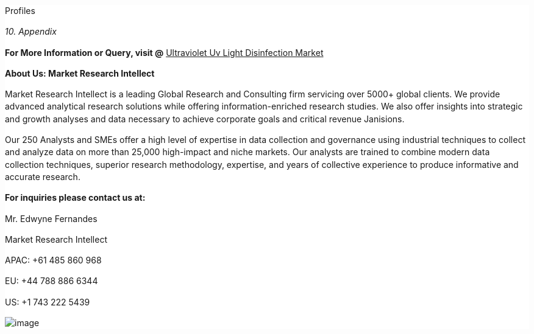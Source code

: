 Profiles</span></em></p><p><em><span class="font-[700]">10. Appendix</span></em></p><p><span class="font-[700]"><strong>For More Information or Query, visit&nbsp;@</strong>&nbsp;</span><span class="font-[700]"><a href="https://www.marketresearchintellect.com/product/global-ultraviolet-uv-light-disinfection-market-size-and-forecast/?utm_source=Linkedin&utm_medium=843" target="_blank" data-tracking-control-name="article-ssr-frontend-pulse_little-text-block" data-tracking-will-navigate="" data-test-link="">Ultraviolet Uv Light Disinfection Market</a></span></p><p><strong><span class="font-[700]">About Us: Market Research Intellect</span></strong></p><p><span class="">Market Research Intellect is a leading Global Research and Consulting firm servicing over 5000+ global clients. We provide advanced analytical research solutions while offering information-enriched research studies.&nbsp;</span>We also offer insights into strategic and growth analyses and data necessary to achieve corporate goals and critical revenue Janisions.</p><p><span class="">Our 250 Analysts and SMEs offer a high level of expertise in data collection and governance using industrial techniques to collect and analyze data on more than 25,000 high-impact and niche markets. Our analysts are trained to combine modern data collection techniques, superior research methodology, expertise, and years of collective experience to produce informative and accurate research.</span></p><p><strong>For inquiries please contact us at:</strong></p><p>Mr. Edwyne Fernandes</p><p>Market Research Intellect</p><p>APAC: +61 485 860 968</p><p>EU: +44 788 886 6344</p><p>US: +1 743 222 5439</p>
![image](https://github.com/user-attachments/assets/7fb00281-c89d-407e-8e35-f60fc02f901d)
